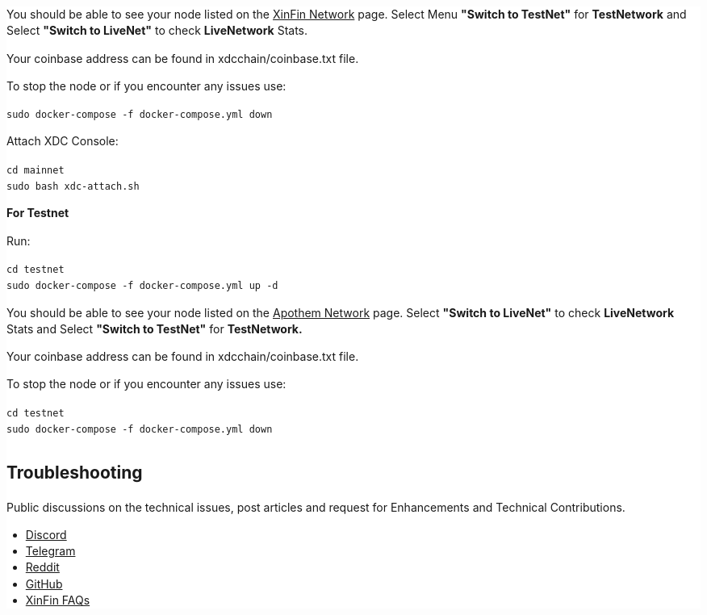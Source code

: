 You should be able to see your node listed on the [XinFin Network](https://XinFin.network/) page.
Select Menu **"Switch to TestNet"** for **TestNetwork** and Select **"Switch to LiveNet"** to check **LiveNetwork** Stats.

Your coinbase address can be found in xdcchain/coinbase.txt file.

To stop the node or if you encounter any issues use:
```
sudo docker-compose -f docker-compose.yml down
```
Attach XDC Console:
```
cd mainnet
sudo bash xdc-attach.sh
```


**For Testnet**

Run:
```
cd testnet
sudo docker-compose -f docker-compose.yml up -d
```

You should be able to see your node listed on the [Apothem Network](https://apothem.network/#stats) page.
Select **"Switch to LiveNet"** to check **LiveNetwork** Stats and Select **"Switch to TestNet"** for **TestNetwork.**

Your coinbase address can be found in xdcchain/coinbase.txt file.

To stop the node or if you encounter any issues use:
```
cd testnet
sudo docker-compose -f docker-compose.yml down
```

## Troubleshooting


Public discussions on the technical issues, post articles and request for Enhancements and Technical Contributions.

- [Discord](https://discord.com/invite/KZdD6pkFxp)
- [Telegram](http://bit.do/Telegram-XinFinDev)
- [Reddit](https://www.reddit.com/r/xinfin/)
- [GitHub](https://github.com/XinFinorg)
- [XinFin FAQs](https://howto.xinfin.org/general/faq/)
